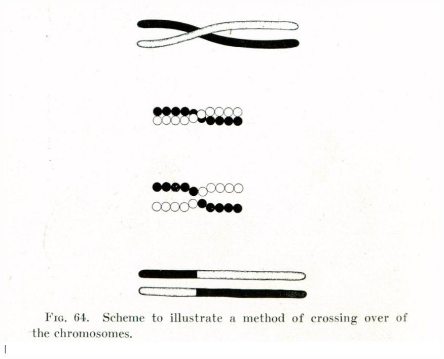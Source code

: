 [![Depiction of chromosomal crossover, by Thomas Hunt Morgan](/media/Morgan_crossover_1.jpg)](a "Image credit: Wikipedia")  |